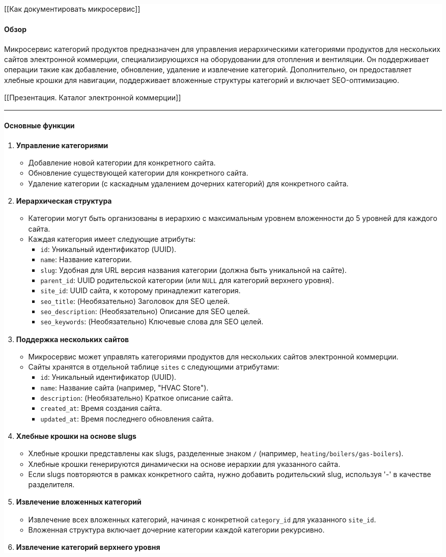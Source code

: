 [[Как документировать микросервис]]
#### **Обзор**

Микросервис категорий продуктов предназначен для управления иерархическими категориями продуктов для нескольких сайтов электронной коммерции, специализирующихся на оборудовании для отопления и вентиляции. Он поддерживает операции такие как добавление, обновление, удаление и извлечение категорий. Дополнительно, он предоставляет хлебные крошки для навигации, поддерживает вложенные структуры категорий и включает SEO-оптимизацию.

[[Презентация. Каталог электронной коммерции]]

---

#### **Основные функции**

1. **Управление категориями**
    
    - Добавление новой категории для конкретного сайта.
    - Обновление существующей категории для конкретного сайта.
    - Удаление категории (с каскадным удалением дочерних категорий) для конкретного сайта.
2. **Иерархическая структура**
    
    - Категории могут быть организованы в иерархию с максимальным уровнем вложенности до 5 уровней для каждого сайта.
    - Каждая категория имеет следующие атрибуты:
        - `id`: Уникальный идентификатор (UUID).
        - `name`: Название категории.
        - `slug`: Удобная для URL версия названия категории (должна быть уникальной на сайте).
        - `parent_id`: UUID родительской категории (или `NULL` для категорий верхнего уровня).
        - `site_id`: UUID сайта, к которому принадлежит категория.
        - `seo_title`: (Необязательно) Заголовок для SEO целей.
        - `seo_description`: (Необязательно) Описание для SEO целей.
        - `seo_keywords`: (Необязательно) Ключевые слова для SEO целей.
3. **Поддержка нескольких сайтов**
    
    - Микросервис может управлять категориями продуктов для нескольких сайтов электронной коммерции.
    - Сайты хранятся в отдельной таблице `sites` с следующими атрибутами:
        - `id`: Уникальный идентификатор (UUID).
        - `name`: Название сайта (например, "HVAC Store").
        - `description`: (Необязательно) Краткое описание сайта.
        - `created_at`: Время создания сайта.
        - `updated_at`: Время последнего обновления сайта.
4. **Хлебные крошки на основе slugs**
    
    - Хлебные крошки представлены как slugs, разделенные знаком `/` (например, `heating/boilers/gas-boilers`).
    - Хлебные крошки генерируются динамически на основе иерархии для указанного сайта.
    - Если slugs повторяются в рамках конкретного сайта, нужно добавить родительский slug, используя '-' в качестве разделителя.
5. **Извлечение вложенных категорий**
    
    - Извлечение всех вложенных категорий, начиная с конкретной `category_id` для указанного `site_id`.
    - Вложенная структура включает дочерние категории каждой категории рекурсивно.
6. **Извлечение категорий верхнего уровня**
    